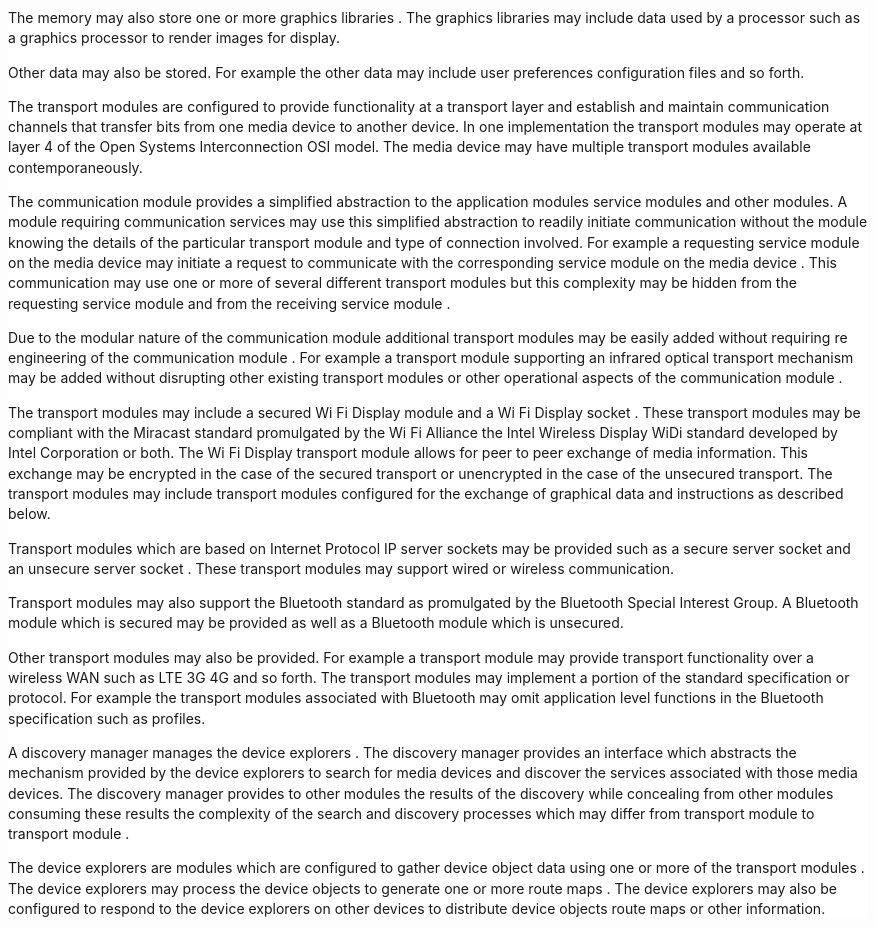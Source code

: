 The memory may also store one or more graphics libraries . The graphics libraries may include data used by a processor such as a graphics processor to render images for display.

Other data may also be stored. For example the other data may include user preferences configuration files and so forth.

The transport modules are configured to provide functionality at a transport layer and establish and maintain communication channels that transfer bits from one media device to another device. In one implementation the transport modules may operate at layer 4 of the Open Systems Interconnection OSI model. The media device may have multiple transport modules available contemporaneously.

The communication module provides a simplified abstraction to the application modules service modules and other modules. A module requiring communication services may use this simplified abstraction to readily initiate communication without the module knowing the details of the particular transport module and type of connection involved. For example a requesting service module on the media device may initiate a request to communicate with the corresponding service module on the media device . This communication may use one or more of several different transport modules but this complexity may be hidden from the requesting service module and from the receiving service module .

Due to the modular nature of the communication module additional transport modules may be easily added without requiring re engineering of the communication module . For example a transport module supporting an infrared optical transport mechanism may be added without disrupting other existing transport modules or other operational aspects of the communication module .

The transport modules may include a secured Wi Fi Display module and a Wi Fi Display socket . These transport modules may be compliant with the Miracast standard promulgated by the Wi Fi Alliance the Intel Wireless Display WiDi standard developed by Intel Corporation or both. The Wi Fi Display transport module allows for peer to peer exchange of media information. This exchange may be encrypted in the case of the secured transport or unencrypted in the case of the unsecured transport. The transport modules may include transport modules configured for the exchange of graphical data and instructions as described below.

Transport modules which are based on Internet Protocol IP server sockets may be provided such as a secure server socket and an unsecure server socket . These transport modules may support wired or wireless communication.

Transport modules may also support the Bluetooth standard as promulgated by the Bluetooth Special Interest Group. A Bluetooth module which is secured may be provided as well as a Bluetooth module which is unsecured.

Other transport modules may also be provided. For example a transport module may provide transport functionality over a wireless WAN such as LTE 3G 4G and so forth. The transport modules may implement a portion of the standard specification or protocol. For example the transport modules associated with Bluetooth may omit application level functions in the Bluetooth specification such as profiles.

A discovery manager manages the device explorers . The discovery manager provides an interface which abstracts the mechanism provided by the device explorers to search for media devices and discover the services associated with those media devices. The discovery manager provides to other modules the results of the discovery while concealing from other modules consuming these results the complexity of the search and discovery processes which may differ from transport module to transport module .

The device explorers are modules which are configured to gather device object data using one or more of the transport modules . The device explorers may process the device objects to generate one or more route maps . The device explorers may also be configured to respond to the device explorers on other devices to distribute device objects route maps or other information.

